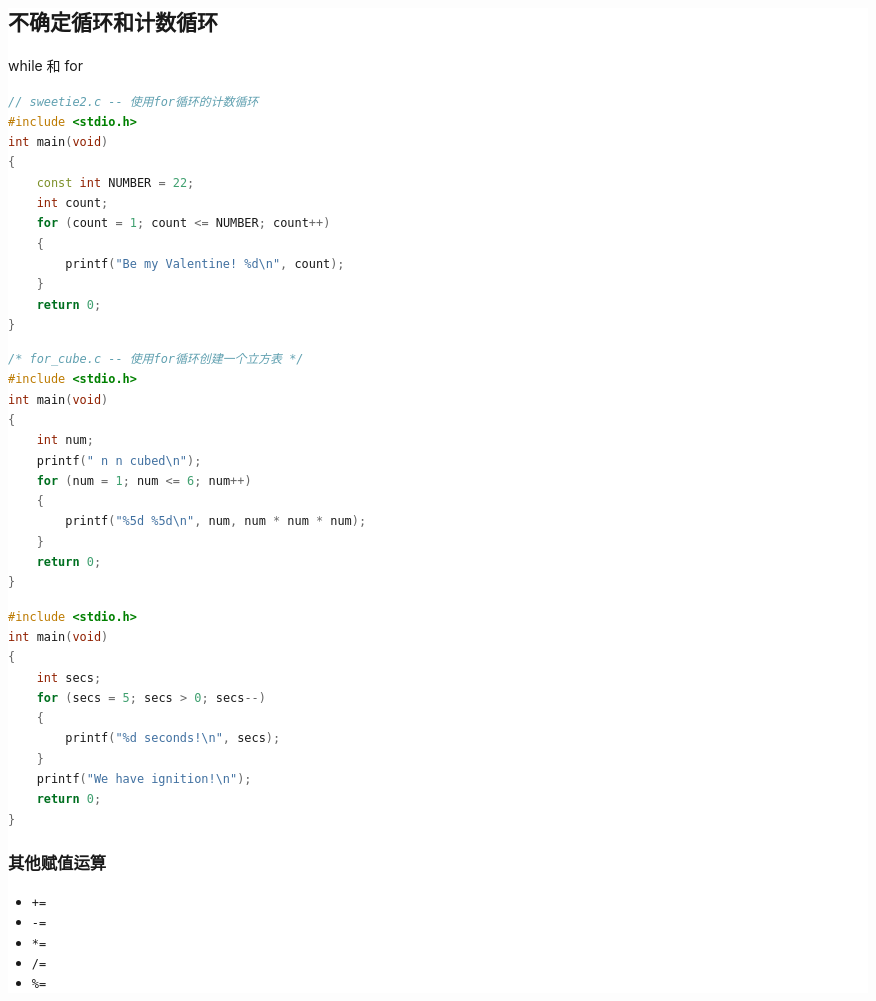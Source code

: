 ## 不确定循环和计数循环

while 和 for

```cpp
// sweetie2.c -- 使用for循环的计数循环
#include <stdio.h>
int main(void)
{
	const int NUMBER = 22;
	int count;
	for (count = 1; count <= NUMBER; count++)
	{
		printf("Be my Valentine! %d\n", count);
	}
	return 0;
}
```

```cpp
/* for_cube.c -- 使用for循环创建一个立方表 */
#include <stdio.h>
int main(void)
{
	int num;
	printf(" n n cubed\n");
	for (num = 1; num <= 6; num++)
	{
		printf("%5d %5d\n", num, num * num * num);
	}
	return 0;
}
```

```cpp
#include <stdio.h>
int main(void)
{
	int secs;
	for (secs = 5; secs > 0; secs--)
	{
		printf("%d seconds!\n", secs);
	}
	printf("We have ignition!\n");
	return 0;
}
```

### 其他赋值运算

- `+=`
- `-=`
- `*=`
- `/=`
- `%=`
